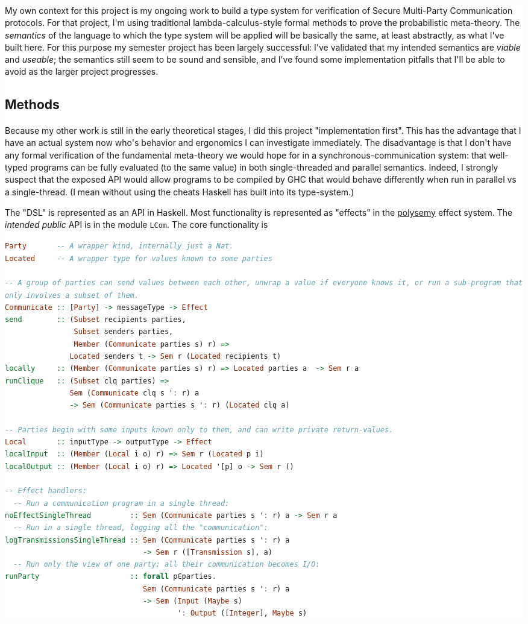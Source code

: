 My own context for this project is my ongoing work to build a type system for verification of Secure Multi-Party Communication protocols. 
For that project, I'm using traditional lambda-calculus-style formal methods to prove the probabilistic meta-theory.
The _semantics_ of the language to which the type system will be applied will be basically the same, at least abstractly, as what I've built here.
For this purpose my semester project has been largely successful:
I've validated that my intended semantics are _viable_ and _useable_;
the semantics still seem to be sound and sensible,
and I've found some implementation pitfalls that I'll be able to avoid as the larger project progresses.


## Methods

Because my other work is still in the early theoretical stages, I did this project "implementation first". 
This has the advantage that I have an actual system now who's behavior and ergonomics I can investigate immediately.
The disadvantage is that I don't have any formal verification of the fundamental meta-theory we would hope for in a synchronous-communication system:
that well-typed programs can be fully evaluated (to the same value) in both single-threaded and parallel semantics. 
Indeed, I strongly suspect that the exposed API would allow programs to be compiled by GHC that would behave differently
when run in parallel vs a single-thread. (I mean without using the cheats Haskell has built into its type-system.)

The "DSL" is represented as an API in Haskell. 
Most functionality is represented as "effects" in the [polysemy](https://hackage.haskell.org/package/polysemy) effect system.
The _intended public_ API is in the module `LCom`. The core functionality is

```haskell
Party       -- A wrapper kind, internally just a Nat.
Located     -- A wrapper type for values known to some parties

-- A group of parties can send values between each other, unwrap a value if everyone knows it, or run a sub-program that only involves a subset of them.
Communicate :: [Party] -> messageType -> Effect
send        :: (Subset recipients parties,
                Subset senders parties,
                Member (Communicate parties s) r) =>
               Located senders t -> Sem r (Located recipients t)
locally     :: (Member (Communicate parties s) r) => Located parties a  -> Sem r a
runClique   :: (Subset clq parties) =>
               Sem (Communicate clq s ': r) a
               -> Sem (Communicate parties s ': r) (Located clq a)

-- Parties begin with some inputs known only to them, and can write private return-values.
Local       :: inputType -> outputType -> Effect
localInput  :: (Member (Local i o) r) => Sem r (Located p i)
localOutput :: (Member (Local i o) r) => Located '[p] o -> Sem r ()

-- Effect handlers:
  -- Run a communication program in a single thread:
noEffectSingleThread         :: Sem (Communicate parties s ': r) a -> Sem r a
  -- Run in a single thread, logging all the "communication":
logTransmissionsSingleThread :: Sem (Communicate parties s ': r) a
                                -> Sem r ([Transmission s], a)
  -- Run only the view of one party; all their communication becomes I/O:
runParty                     :: forall p∈parties.
                                Sem (Communicate parties s ': r) a
                                -> Sem (Input (Maybe s)
                                        ': Output ([Integer], Maybe s)
```